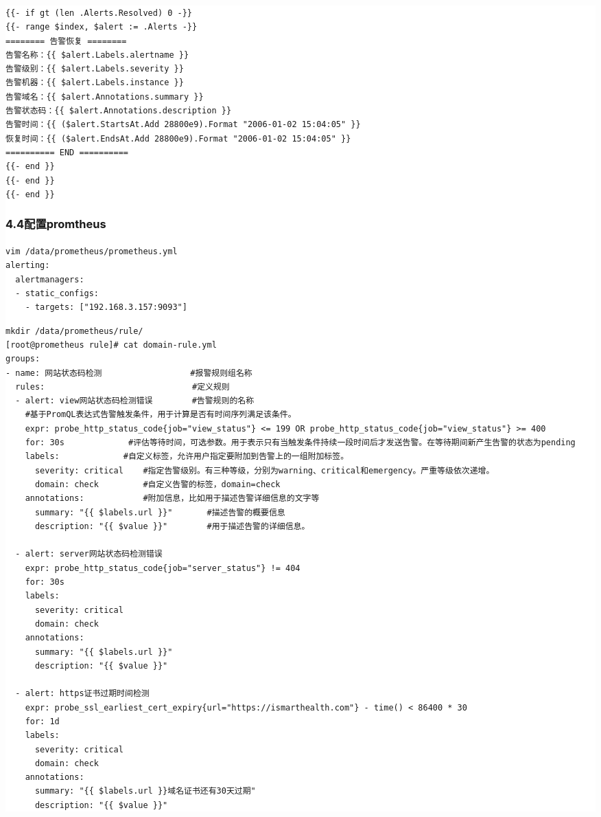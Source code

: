 ```
{{- if gt (len .Alerts.Resolved) 0 -}}
{{- range $index, $alert := .Alerts -}}
======== 告警恢复 ========
告警名称：{{ $alert.Labels.alertname }}
告警级别：{{ $alert.Labels.severity }}
告警机器：{{ $alert.Labels.instance }}
告警域名：{{ $alert.Annotations.summary }}
告警状态码：{{ $alert.Annotations.description }}
告警时间：{{ ($alert.StartsAt.Add 28800e9).Format "2006-01-02 15:04:05" }}
恢复时间：{{ ($alert.EndsAt.Add 28800e9).Format "2006-01-02 15:04:05" }}
========== END ==========
{{- end }}
{{- end }}
{{- end }}

```

### 4.4配置promtheus

```
vim /data/prometheus/prometheus.yml
alerting:
  alertmanagers:
  - static_configs:
    - targets: ["192.168.3.157:9093"]
```

```
mkdir /data/prometheus/rule/
[root@prometheus rule]# cat domain-rule.yml
groups:
- name: 网站状态码检测                  #报警规则组名称
  rules:                              #定义规则
  - alert: view网站状态码检测错误        #告警规则的名称    
    #基于PromQL表达式告警触发条件，用于计算是否有时间序列满足该条件。
    expr: probe_http_status_code{job="view_status"} <= 199 OR probe_http_status_code{job="view_status"} >= 400
    for: 30s             #评估等待时间，可选参数。用于表示只有当触发条件持续一段时间后才发送告警。在等待期间新产生告警的状态为pending
    labels:             #自定义标签，允许用户指定要附加到告警上的一组附加标签。
      severity: critical    #指定告警级别。有三种等级，分别为warning、critical和emergency。严重等级依次递增。
      domain: check         #自定义告警的标签，domain=check
    annotations:            #附加信息，比如用于描述告警详细信息的文字等
      summary: "{{ $labels.url }}"       #描述告警的概要信息
      description: "{{ $value }}"        #用于描述告警的详细信息。

  - alert: server网站状态码检测错误
    expr: probe_http_status_code{job="server_status"} != 404
    for: 30s
    labels:
      severity: critical
      domain: check
    annotations:
      summary: "{{ $labels.url }}"
      description: "{{ $value }}"

  - alert: https证书过期时间检测
    expr: probe_ssl_earliest_cert_expiry{url="https://ismarthealth.com"} - time() < 86400 * 30
    for: 1d
    labels:
      severity: critical
      domain: check
    annotations:
      summary: "{{ $labels.url }}域名证书还有30天过期"
      description: "{{ $value }}"
```